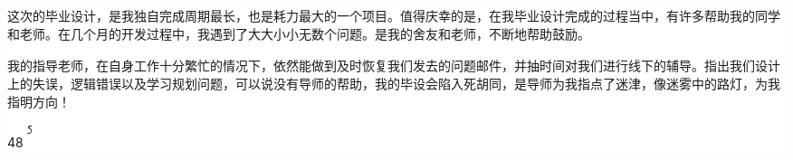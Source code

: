 这次的毕业设计，是我独自完成周期最长，也是耗力最大的一个项目。值得庆幸的是，在我毕业设计完成的过程当中，有许多帮助我的同学和老师。在几个月的开发过程中，我遇到了大大小小无数个问题。是我的舍友和老师，不断地帮助鼓励。

我的指导老师，在自身工作十分繁忙的情况下，依然能做到及时恢复我们发去的问题邮件，并抽时间对我们进行线下的辅导。指出我们设计上的失误，逻辑错误以及学习规划问题，可以说没有导师的帮助，我的毕设会陷入死胡同，是导师为我指点了迷津，像迷雾中的路灯，为我指明方向！


48
![](/md/blog.031.png)











